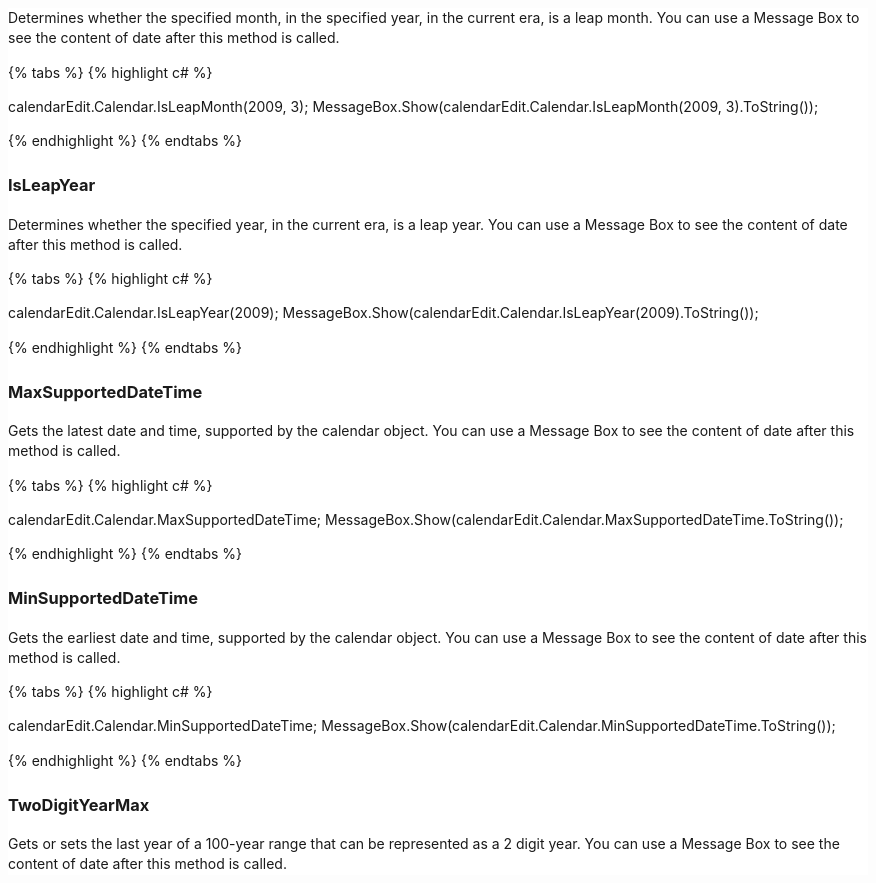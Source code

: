 Determines whether the specified month, in the specified year, in the current era, is a leap month. You can use a Message Box to see the content of date after this method is called.

{% tabs %}
{% highlight c# %}

calendarEdit.Calendar.IsLeapMonth(2009, 3);
MessageBox.Show(calendarEdit.Calendar.IsLeapMonth(2009, 3).ToString());

{% endhighlight %}
{% endtabs %}

### IsLeapYear

Determines whether the specified year, in the current era, is a leap year. You can use a Message Box to see the content of date after this method is called.

{% tabs %}
{% highlight c# %}

calendarEdit.Calendar.IsLeapYear(2009);
MessageBox.Show(calendarEdit.Calendar.IsLeapYear(2009).ToString());

{% endhighlight %}
{% endtabs %}

### MaxSupportedDateTime

Gets the latest date and time, supported by the calendar object. You can use a Message Box to see the content of date after this method is called.

{% tabs %}
{% highlight c# %}

calendarEdit.Calendar.MaxSupportedDateTime;
MessageBox.Show(calendarEdit.Calendar.MaxSupportedDateTime.ToString());

{% endhighlight %}
{% endtabs %}

### MinSupportedDateTime

Gets the earliest date and time, supported by the calendar object. You can use a Message Box to see the content of date after this method is called.

{% tabs %}
{% highlight c# %}

calendarEdit.Calendar.MinSupportedDateTime;
MessageBox.Show(calendarEdit.Calendar.MinSupportedDateTime.ToString());

{% endhighlight %}
{% endtabs %}

### TwoDigitYearMax

Gets or sets the last year of a 100-year range that can be represented as a 2 digit year. You can use a Message Box to see the content of date after this method is called.
